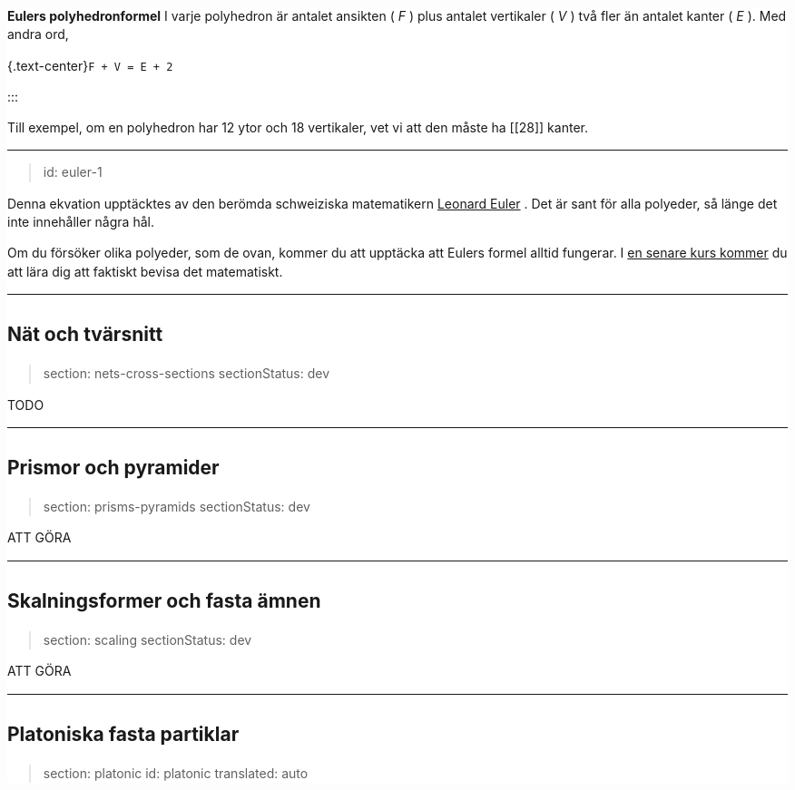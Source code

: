 __Eulers polyhedronformel__
I varje polyhedron är antalet ansikten ( _F_ ) plus antalet vertikaler ( _V_ ) två fler än antalet kanter ( _E_ ). Med andra ord,

{.text-center}`F + V = E + 2`

:::

Till exempel, om en polyhedron har 12 ytor och 18 vertikaler, vet vi att den måste ha [[28]] kanter.

---
> id: euler-1

Denna ekvation upptäcktes av den berömda schweiziska matematikern [Leonard Euler](bio:euler) . Det är sant för alla polyeder, så länge det inte innehåller några hål.

Om du försöker olika polyeder, som de ovan, kommer du att upptäcka att Eulers formel alltid fungerar. I [en senare kurs kommer](/course/graph-theory/planar-graphs) du att lära dig att faktiskt bevisa det matematiskt.

---

## Nät och tvärsnitt

> section: nets-cross-sections
> sectionStatus: dev

TODO

---

## Prismor och pyramider

> section: prisms-pyramids
> sectionStatus: dev

ATT GÖRA

---

## Skalningsformer och fasta ämnen

> section: scaling
> sectionStatus: dev

ATT GÖRA

---

## Platoniska fasta partiklar

> section: platonic
> id: platonic
> translated: auto
